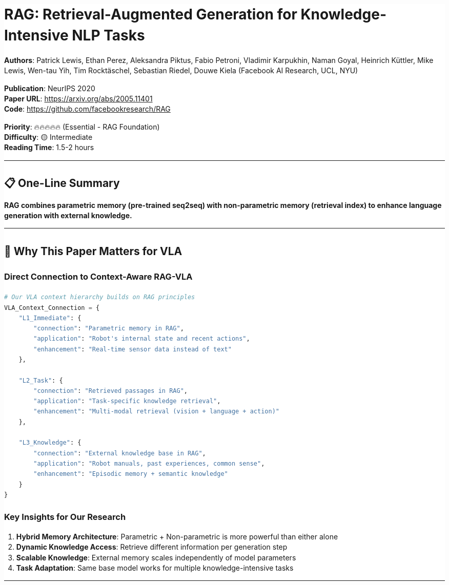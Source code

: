 # RAG: Retrieval-Augmented Generation for Knowledge-Intensive NLP Tasks

**Authors**: Patrick Lewis, Ethan Perez, Aleksandra Piktus, Fabio Petroni, Vladimir Karpukhin, Naman Goyal, Heinrich Küttler, Mike Lewis, Wen-tau Yih, Tim Rocktäschel, Sebastian Riedel, Douwe Kiela (Facebook AI Research, UCL, NYU)

**Publication**: NeurIPS 2020  
**Paper URL**: https://arxiv.org/abs/2005.11401  
**Code**: https://github.com/facebookresearch/RAG  

**Priority**: 🔥🔥🔥🔥🔥 (Essential - RAG Foundation)  
**Difficulty**: 🟡 Intermediate  
**Reading Time**: 1.5-2 hours  

---

## 📋 One-Line Summary
**RAG combines parametric memory (pre-trained seq2seq) with non-parametric memory (retrieval index) to enhance language generation with external knowledge.**

---

## 🎯 Why This Paper Matters for VLA

### Direct Connection to Context-Aware RAG-VLA
```python
# Our VLA context hierarchy builds on RAG principles
VLA_Context_Connection = {
    "L1_Immediate": {
        "connection": "Parametric memory in RAG",
        "application": "Robot's internal state and recent actions",
        "enhancement": "Real-time sensor data instead of text"
    },
    
    "L2_Task": {
        "connection": "Retrieved passages in RAG", 
        "application": "Task-specific knowledge retrieval",
        "enhancement": "Multi-modal retrieval (vision + language + action)"
    },
    
    "L3_Knowledge": {
        "connection": "External knowledge base in RAG",
        "application": "Robot manuals, past experiences, common sense",
        "enhancement": "Episodic memory + semantic knowledge"
    }
}
```

### Key Insights for Our Research
1. **Hybrid Memory Architecture**: Parametric + Non-parametric is more powerful than either alone
2. **Dynamic Knowledge Access**: Retrieve different information per generation step
3. **Scalable Knowledge**: External memory scales independently of model parameters
4. **Task Adaptation**: Same base model works for multiple knowledge-intensive tasks

---